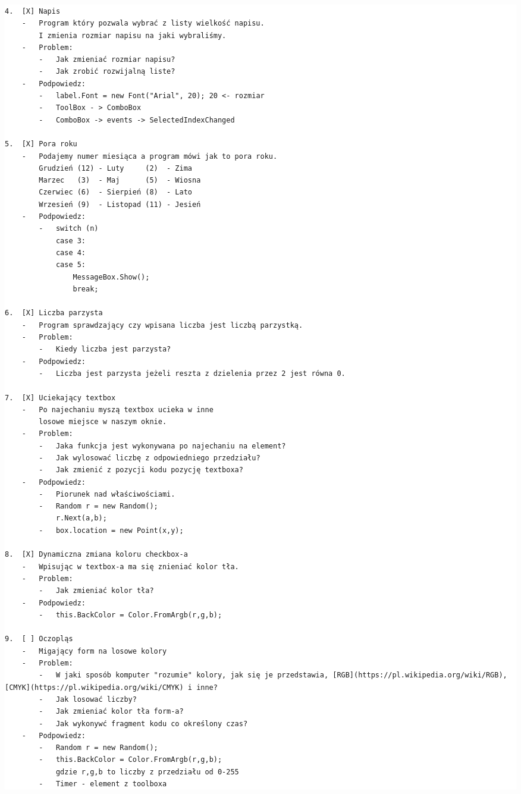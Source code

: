     4.  [X] Napis 
        -   Program który pozwala wybrać z listy wielkość napisu.
            I zmienia rozmiar napisu na jaki wybraliśmy.
        -   Problem:
            -   Jak zmieniać rozmiar napisu?
            -   Jak zrobić rozwijalną liste?
        -   Podpowiedz:
            -   label.Font = new Font("Arial", 20); 20 <- rozmiar
            -   ToolBox - > ComboBox
            -   ComboBox -> events -> SelectedIndexChanged
    
    5.  [X] Pora roku
        -   Podajemy numer miesiąca a program mówi jak to pora roku.
            Grudzień (12) - Luty     (2)  - Zima
            Marzec   (3)  - Maj      (5)  - Wiosna
            Czerwiec (6)  - Sierpień (8)  - Lato
            Wrzesień (9)  - Listopad (11) - Jesień
        -   Podpowiedz:
            -   switch (n)
                case 3:
                case 4:
                case 5:
                    MessageBox.Show();
                    break;
    
    6.  [X] Liczba parzysta
        -   Program sprawdzający czy wpisana liczba jest liczbą parzystką.
        -   Problem:
            -   Kiedy liczba jest parzysta?
        -   Podpowiedz:
            -   Liczba jest parzysta jeżeli reszta z dzielenia przez 2 jest równa 0.
    
    7.  [X] Uciekający textbox
        -   Po najechaniu myszą textbox ucieka w inne 
            losowe miejsce w naszym oknie.
        -   Problem:
            -   Jaka funkcja jest wykonywana po najechaniu na element?
            -   Jak wylosować liczbę z odpowiedniego przedziału?
            -   Jak zmienić z pozycji kodu pozycję textboxa?
        -   Podpowiedz:
            -   Piorunek nad właściwościami.
            -   Random r = new Random();
                r.Next(a,b);
            -   box.location = new Point(x,y);
    
    8.  [X] Dynamiczna zmiana koloru checkbox-a
        -   Wpisując w textbox-a ma się znieniać kolor tła.
        -   Problem:
            -   Jak zmieniać kolor tła?
        -   Podpowiedz:
            -   this.BackColor = Color.FromArgb(r,g,b);
    
    9.  [ ] Oczopląs
        -   Migający form na losowe kolory
        -   Problem:
            -   W jaki sposób komputer "rozumie" kolory, jak się je przedstawia, [RGB](https://pl.wikipedia.org/wiki/RGB), [CMYK](https://pl.wikipedia.org/wiki/CMYK) i inne?
            -   Jak losować liczby?
            -   Jak zmieniać kolor tła form-a?
            -   Jak wykonywć fragment kodu co określony czas?
        -   Podpowiedz:
            -   Random r = new Random();
            -   this.BackColor = Color.FromArgb(r,g,b);
                gdzie r,g,b to liczby z przedziału od 0-255
            -   Timer - element z toolboxa
    